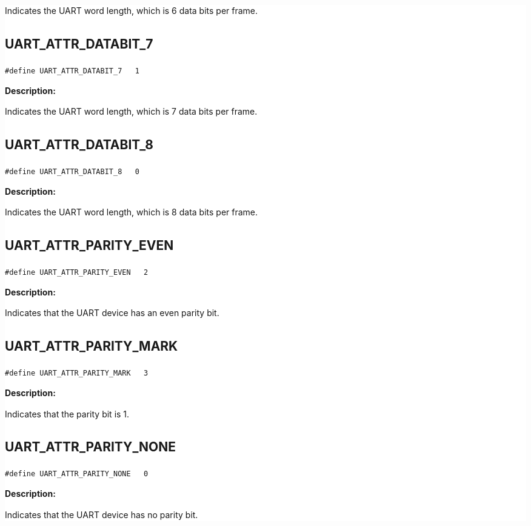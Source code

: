 Indicates the UART word length, which is 6 data bits per frame. 

## UART\_ATTR\_DATABIT\_7<a name="a1a0f284bb3f73eb5f410a3b800f05c3d"></a>

```
#define UART_ATTR_DATABIT_7   1
```

 **Description:**

Indicates the UART word length, which is 7 data bits per frame. 

## UART\_ATTR\_DATABIT\_8<a name="af5e815055116901ca2031dfa07aab973"></a>

```
#define UART_ATTR_DATABIT_8   0
```

 **Description:**

Indicates the UART word length, which is 8 data bits per frame. 

## UART\_ATTR\_PARITY\_EVEN<a name="a9f3c0d0f62f5d9320567948fd4d92be2"></a>

```
#define UART_ATTR_PARITY_EVEN   2
```

 **Description:**

Indicates that the UART device has an even parity bit. 

## UART\_ATTR\_PARITY\_MARK<a name="a22c4b8c1eb660d64564900a2088bd1ee"></a>

```
#define UART_ATTR_PARITY_MARK   3
```

 **Description:**

Indicates that the parity bit is 1. 

## UART\_ATTR\_PARITY\_NONE<a name="a4babcc869fd207988d961ccca101abd2"></a>

```
#define UART_ATTR_PARITY_NONE   0
```

 **Description:**

Indicates that the UART device has no parity bit. 

